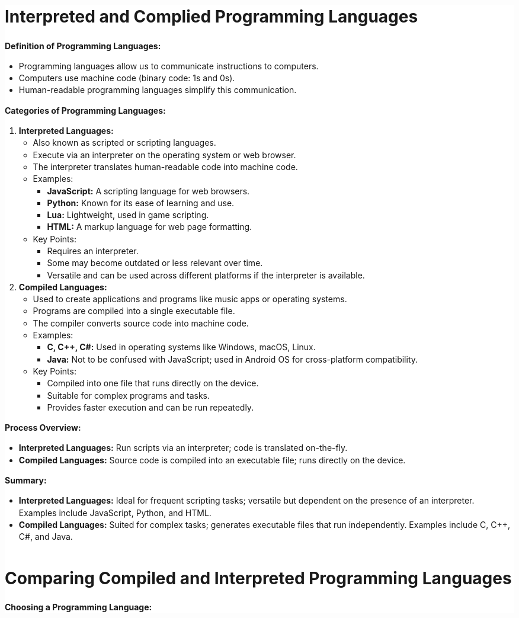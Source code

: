 # Interpreted and Complied Programming Languages

**Definition of Programming Languages:**

- Programming languages allow us to communicate instructions to computers.
- Computers use machine code (binary code: 1s and 0s).
- Human-readable programming languages simplify this communication.

**Categories of Programming Languages:**

1. **Interpreted Languages:**
    - Also known as scripted or scripting languages.
    - Execute via an interpreter on the operating system or web browser.
    - The interpreter translates human-readable code into machine code.
    - Examples:
        - **JavaScript:** A scripting language for web browsers.
        - **Python:** Known for its ease of learning and use.
        - **Lua:** Lightweight, used in game scripting.
        - **HTML:** A markup language for web page formatting.
    - Key Points:
        - Requires an interpreter.
        - Some may become outdated or less relevant over time.
        - Versatile and can be used across different platforms if the interpreter is available.
2. **Compiled Languages:**
    - Used to create applications and programs like music apps or operating systems.
    - Programs are compiled into a single executable file.
    - The compiler converts source code into machine code.
    - Examples:
        - **C, C++, C#:** Used in operating systems like Windows, macOS, Linux.
        - **Java:** Not to be confused with JavaScript; used in Android OS for cross-platform compatibility.
    - Key Points:
        - Compiled into one file that runs directly on the device.
        - Suitable for complex programs and tasks.
        - Provides faster execution and can be run repeatedly.

**Process Overview:**

- **Interpreted Languages:** Run scripts via an interpreter; code is translated on-the-fly.
- **Compiled Languages:** Source code is compiled into an executable file; runs directly on the device.

**Summary:**

- **Interpreted Languages:** Ideal for frequent scripting tasks; versatile but dependent on the presence of an interpreter. Examples include JavaScript, Python, and HTML.
- **Compiled Languages:** Suited for complex tasks; generates executable files that run independently. Examples include C, C++, C#, and Java.

# Comparing Compiled and Interpreted Programming Languages

**Choosing a Programming Language:**

